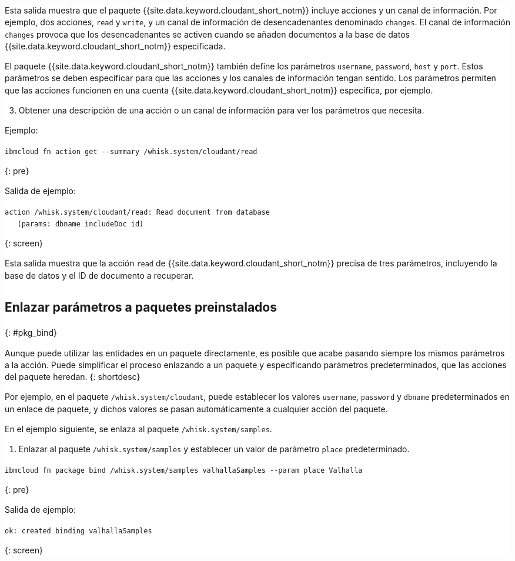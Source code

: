   Esta salida muestra que el paquete {{site.data.keyword.cloudant_short_notm}} incluye acciones y un canal de información. Por ejemplo, dos acciones, `read` y `write`, y un canal de información de desencadenantes denominado `changes`. El canal de información `changes` provoca que los desencadenantes se activen cuando se añaden documentos a la base de datos {{site.data.keyword.cloudant_short_notm}} especificada.

  El paquete {{site.data.keyword.cloudant_short_notm}} también define los parámetros `username`, `password`, `host` y `port`. Estos parámetros se deben especificar para que las acciones y los canales de información tengan sentido. Los parámetros permiten que las acciones funcionen en una cuenta {{site.data.keyword.cloudant_short_notm}} específica, por ejemplo.

3. Obtener una descripción de una acción o un canal de información para ver los parámetros que necesita.

  Ejemplo:
  ```
  ibmcloud fn action get --summary /whisk.system/cloudant/read
  ```
  {: pre}

  Salida de ejemplo:
  ```
  action /whisk.system/cloudant/read: Read document from database
     (params: dbname includeDoc id)
  ```
  {: screen}

  Esta salida muestra que la acción `read` de {{site.data.keyword.cloudant_short_notm}} precisa de tres parámetros, incluyendo la base de datos y
el ID de documento a recuperar.



## Enlazar parámetros a paquetes preinstalados
{: #pkg_bind}

Aunque puede utilizar las entidades en un paquete directamente, es posible que acabe pasando siempre los mismos parámetros a la acción. Puede simplificar el proceso enlazando a un paquete y especificando parámetros predeterminados, que las acciones del paquete heredan.
{: shortdesc}

Por ejemplo, en el paquete `/whisk.system/cloudant`, puede establecer los valores
`username`, `password` y `dbname` predeterminados en un enlace de paquete, y dichos valores
se pasan automáticamente a cualquier acción del paquete.

En el ejemplo siguiente, se enlaza al paquete `/whisk.system/samples`.

1. Enlazar al paquete `/whisk.system/samples` y establecer un valor de parámetro `place` predeterminado.
  ```
  ibmcloud fn package bind /whisk.system/samples valhallaSamples --param place Valhalla
  ```
  {: pre}

  Salida de ejemplo:
  ```
  ok: created binding valhallaSamples
  ```
  {: screen}
